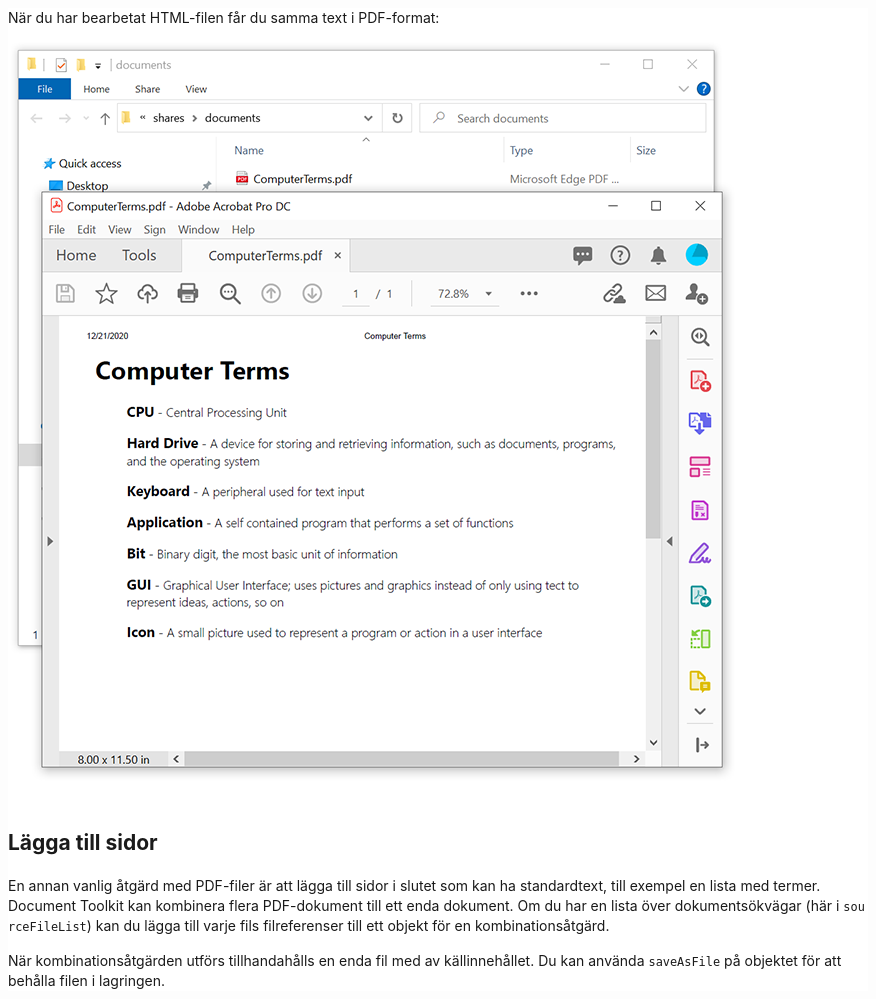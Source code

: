 När du har bearbetat HTML-filen får du samma text i PDF-format:

![PDF-fil med datorvillkor](assets/AWNjs_5.png)

## Lägga till sidor

En annan vanlig åtgärd med PDF-filer är att lägga till sidor i slutet som kan ha standardtext, till exempel en lista med termer. Document Toolkit kan kombinera flera PDF-dokument till ett enda dokument. Om du har en lista över dokumentsökvägar (här i `sourceFileList`) kan du lägga till varje fils filreferenser till ett objekt för en kombinationsåtgärd.

När kombinationsåtgärden utförs tillhandahålls en enda fil med av källinnehållet. Du kan använda `saveAsFile` på objektet för att behålla filen i lagringen.
